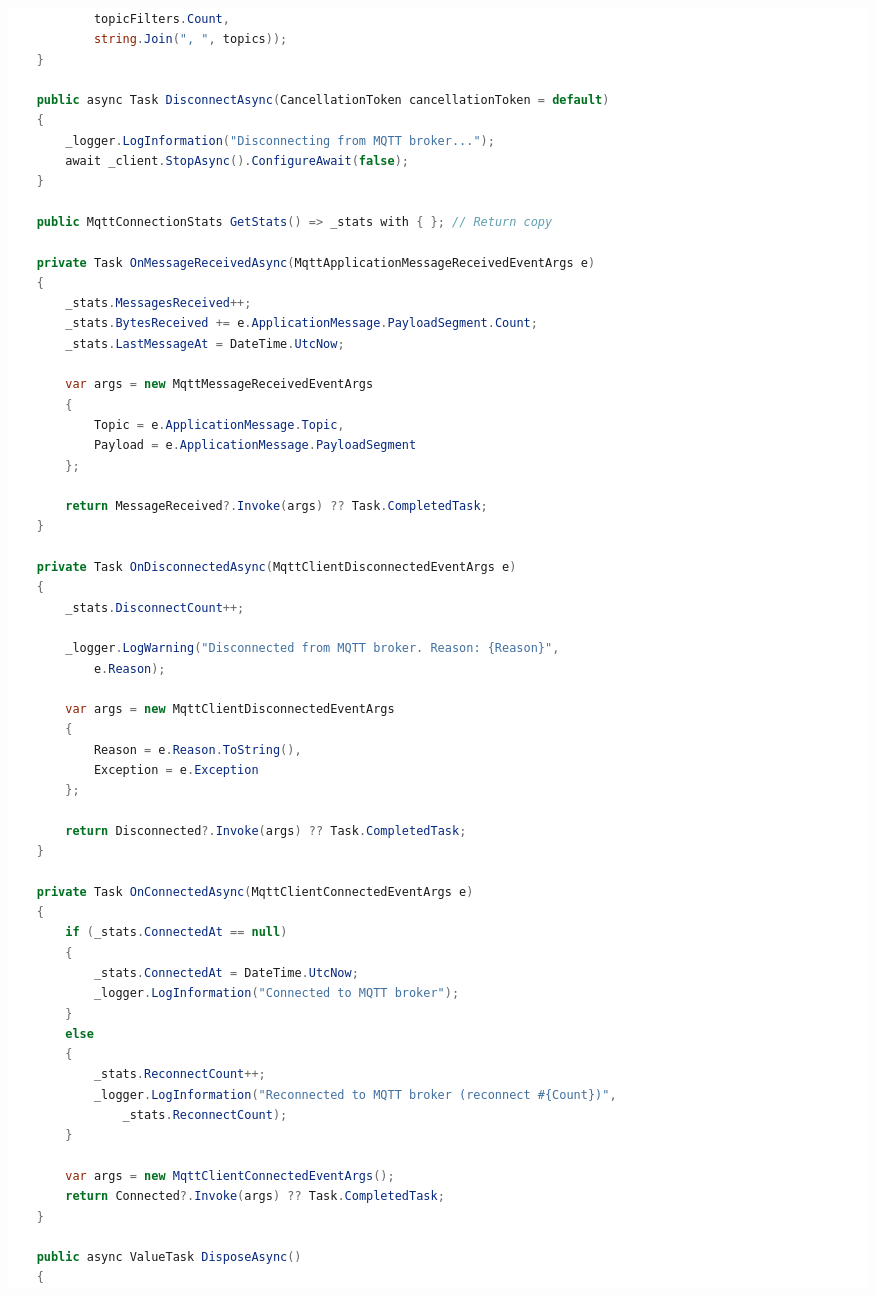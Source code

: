 ```csharp
            topicFilters.Count,
            string.Join(", ", topics));
    }

    public async Task DisconnectAsync(CancellationToken cancellationToken = default)
    {
        _logger.LogInformation("Disconnecting from MQTT broker...");
        await _client.StopAsync().ConfigureAwait(false);
    }

    public MqttConnectionStats GetStats() => _stats with { }; // Return copy

    private Task OnMessageReceivedAsync(MqttApplicationMessageReceivedEventArgs e)
    {
        _stats.MessagesReceived++;
        _stats.BytesReceived += e.ApplicationMessage.PayloadSegment.Count;
        _stats.LastMessageAt = DateTime.UtcNow;

        var args = new MqttMessageReceivedEventArgs
        {
            Topic = e.ApplicationMessage.Topic,
            Payload = e.ApplicationMessage.PayloadSegment
        };

        return MessageReceived?.Invoke(args) ?? Task.CompletedTask;
    }

    private Task OnDisconnectedAsync(MqttClientDisconnectedEventArgs e)
    {
        _stats.DisconnectCount++;

        _logger.LogWarning("Disconnected from MQTT broker. Reason: {Reason}",
            e.Reason);

        var args = new MqttClientDisconnectedEventArgs
        {
            Reason = e.Reason.ToString(),
            Exception = e.Exception
        };

        return Disconnected?.Invoke(args) ?? Task.CompletedTask;
    }

    private Task OnConnectedAsync(MqttClientConnectedEventArgs e)
    {
        if (_stats.ConnectedAt == null)
        {
            _stats.ConnectedAt = DateTime.UtcNow;
            _logger.LogInformation("Connected to MQTT broker");
        }
        else
        {
            _stats.ReconnectCount++;
            _logger.LogInformation("Reconnected to MQTT broker (reconnect #{Count})",
                _stats.ReconnectCount);
        }

        var args = new MqttClientConnectedEventArgs();
        return Connected?.Invoke(args) ?? Task.CompletedTask;
    }

    public async ValueTask DisposeAsync()
    {
```